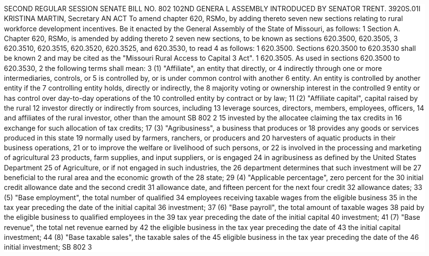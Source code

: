 SECOND REGULAR SESSION
SENATE BILL NO. 802
102ND GENERA L ASSEMBLY
INTRODUCED BY SENATOR TRENT.
3920S.01I KRISTINA MARTIN, Secretary
AN ACT
To amend chapter 620, RSMo, by adding thereto seven new sections relating to rural workforce
development incentives.
Be it enacted by the General Assembly of the State of Missouri, as follows:
1 Section A. Chapter 620, RSMo, is amended by adding thereto
2 seven new sections, to be known as sections 620.3500, 620.3505,
3 620.3510, 620.3515, 620.3520, 620.3525, and 620.3530, to read
4 as follows:
1 620.3500. Sections 620.3500 to 620.3530 shall be known
2 and may be cited as the "Missouri Rural Access to Capital
3 Act".
1 620.3505. As used in sections 620.3500 to 620.3530,
2 the following terms shall mean:
3 (1) "Affiliate", an entity that directly, or
4 indirectly through one or more intermediaries, controls, or
5 is controlled by, or is under common control with another
6 entity. An entity is controlled by another entity if the
7 controlling entity holds, directly or indirectly, the
8 majority voting or ownership interest in the controlled
9 entity or has control over day-to-day operations of the
10 controlled entity by contract or by law;
11 (2) "Affiliate capital", capital raised by the rural
12 investor directly or indirectly from sources, including
13 leverage sources, directors, members, employees, officers,
14 and affiliates of the rural investor, other than the amount
SB 802 2
15 invested by the allocatee claiming the tax credits in
16 exchange for such allocation of tax credits;
17 (3) "Agribusiness", a business that produces or
18 provides any goods or services produced in this state
19 normally used by farmers, ranchers, or producers and
20 harvesters of aquatic products in their business operations,
21 or to improve the welfare or livelihood of such persons, or
22 is involved in the processing and marketing of agricultural
23 products, farm supplies, and input suppliers, or is engaged
24 in agribusiness as defined by the United States Department
25 of Agriculture, or if not engaged in such industries, the
26 department determines that such investment will be
27 beneficial to the rural area and the economic growth of the
28 state;
29 (4) "Applicable percentage", zero percent for the
30 initial credit allowance date and the second credit
31 allowance date, and fifteen percent for the next four credit
32 allowance dates;
33 (5) "Base employment", the total number of qualified
34 employees receiving taxable wages from the eligible business
35 in the tax year preceding the date of the initial capital
36 investment;
37 (6) "Base payroll", the total amount of taxable wages
38 paid by the eligible business to qualified employees in the
39 tax year preceding the date of the initial capital
40 investment;
41 (7) "Base revenue", the total net revenue earned by
42 the eligible business in the tax year preceding the date of
43 the initial capital investment;
44 (8) "Base taxable sales", the taxable sales of the
45 eligible business in the tax year preceding the date of the
46 initial investment;
SB 802 3